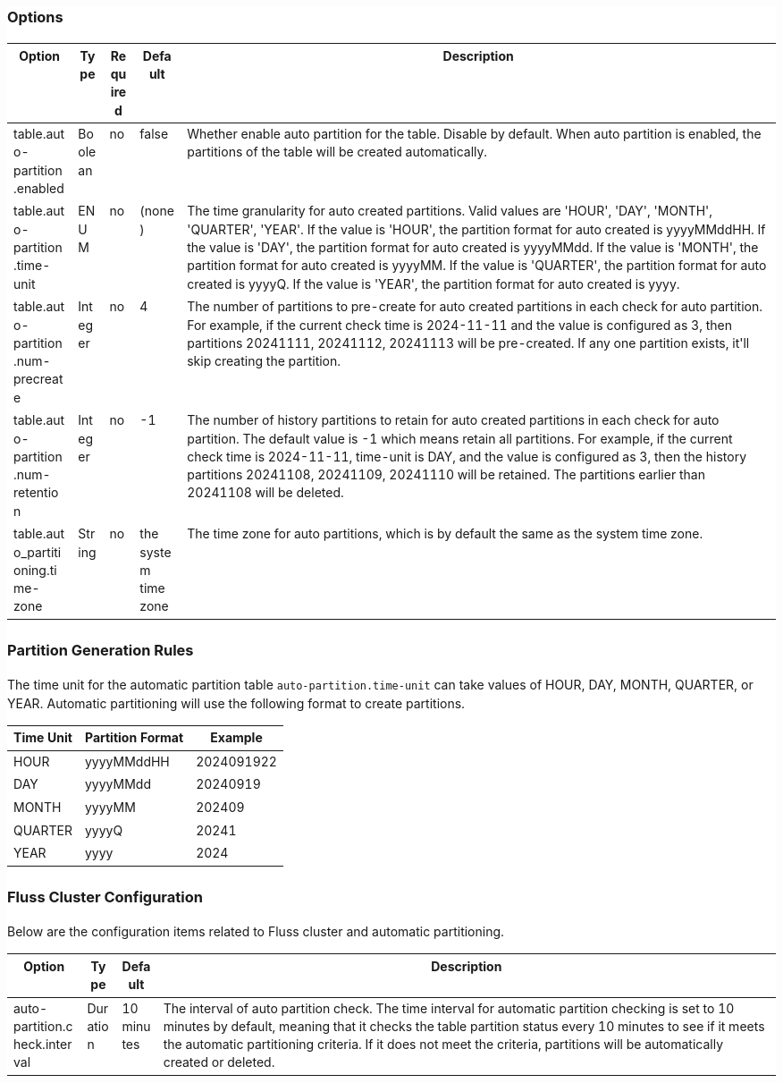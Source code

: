 
### Options
| Option                       | Type    | Required | Default              | Description                                                                                                                                                                                                                                                                                                                                                                                                                                                                                       |
|------------------------------|---------|----------|----------------------|---------------------------------------------------------------------------------------------------------------------------------------------------------------------------------------------------------------------------------------------------------------------------------------------------------------------------------------------------------------------------------------------------------------------------------------------------------------------------------------------------|
| table.auto-partition.enabled       | Boolean | no       | false                | Whether enable auto partition for the table. Disable by default. When auto partition is enabled, the partitions of the table will be created automatically.                                                                                                                                                                                                                                                                                                                                       |
| table.auto-partition.time-unit     | ENUM    | no       | (none)               | The time granularity for auto created partitions. Valid values are 'HOUR', 'DAY', 'MONTH', 'QUARTER', 'YEAR'. If the value is 'HOUR', the partition format for auto created is yyyyMMddHH. If the value is 'DAY', the partition format for auto created is yyyyMMdd. If the value is 'MONTH', the partition format for auto created is yyyyMM. If the value is 'QUARTER', the partition format for auto created is yyyyQ. If the value is 'YEAR', the partition format for auto created is yyyy.  |
| table.auto-partition.num-precreate | Integer | no       | 4                    | The number of partitions to pre-create for auto created partitions in each check for auto partition. For example, if the current check time is 2024-11-11 and the value is configured as 3, then partitions 20241111, 20241112, 20241113 will be pre-created. If any one partition exists, it'll skip creating the partition.                                                                                                                                                                     |
| table.auto-partition.num-retention | Integer | no       | -1                   | The number of history partitions to retain for auto created partitions in each check for auto partition. The default value is -1 which means retain all partitions. For example, if the current check time is 2024-11-11, time-unit is DAY, and the value is configured as 3, then the history partitions 20241108, 20241109, 20241110 will be retained. The partitions earlier than 20241108 will be deleted.                                                                                    |
| table.auto_partitioning.time-zone  | String  | no       | the system time zone | The time zone for auto partitions, which is by default the same as the system time zone.                                                                                                                                                                                                                                                                                                                                                                                                          |

### Partition Generation Rules
The time unit for the automatic partition table `auto-partition.time-unit` can take values of HOUR, DAY, MONTH, QUARTER, or YEAR. Automatic partitioning will use the following format to create partitions.

| Time Unit | Partition Format | Example    |
|-----------|------------------|------------|
| HOUR      | yyyyMMddHH       | 2024091922 |
| DAY       | yyyyMMdd         | 20240919   |
| MONTH     | yyyyMM           | 202409     |
| QUARTER   | yyyyQ            | 20241      |
| YEAR      | yyyy             | 2024       |
	
### Fluss Cluster Configuration
Below are the configuration items related to Fluss cluster and automatic partitioning.

| Option                        | Type     | Default    | Description                                            |
|-------------------------------|------------------|------------|------------------------------------------------|
| auto-partition.check.interval | Duration | 10 minutes    | The interval of auto partition check. The time interval for automatic partition checking is set to 10 minutes by default, meaning that it checks the table partition status every 10 minutes to see if it meets the automatic partitioning criteria. If it does not meet the criteria, partitions will be automatically created or deleted.    |





		